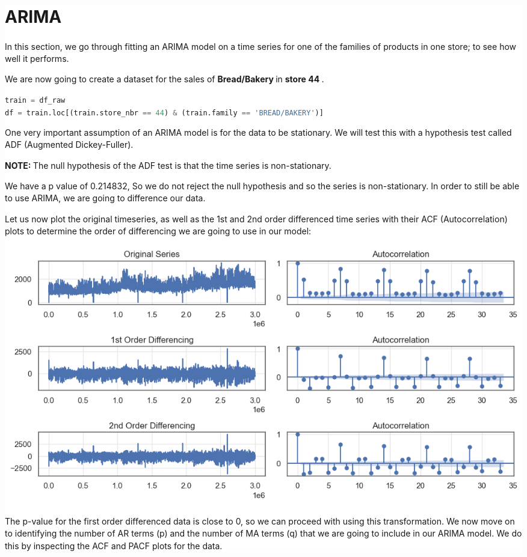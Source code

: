 
# ARIMA

In this section, we go through fitting an ARIMA model on a time series for one of the families of products in one store; to see how well it performs. 

We are now going to create a dataset for the sales of <b> Bread/Bakery </b> in <b> store 44 </b>.


```python
train = df_raw
df = train.loc[(train.store_nbr == 44) & (train.family == 'BREAD/BAKERY')]
```

One very important assumption of an ARIMA model is for the data to be stationary. We will test this with a hypothesis test called ADF (Augmented Dickey-Fuller).

<b> NOTE: </b> The null hypothesis of the ADF test is that the time series is non-stationary. 

We have a p value of 0.214832, So we do not reject the null hypothesis and so the series is non-stationary. In order to still be able to use ARIMA, we are going to difference our data.

Let us now plot the original timeseries, as well as the 1st and 2nd order differenced time series with their ACF (Autocorrelation) plots to determine the order of differencing we are going to use in our model:


![](/images/sales-forecasting-challenge/sales-forecasting-challenge_22_0.png)


The p-value for the first order differenced data is close to 0, so we can proceed with using this transformation. We now move on to identifying the number of AR terms (p) and the number of MA terms (q) that we are going to include in our ARIMA model. We do this by inspecting the ACF and PACF plots for the data.
